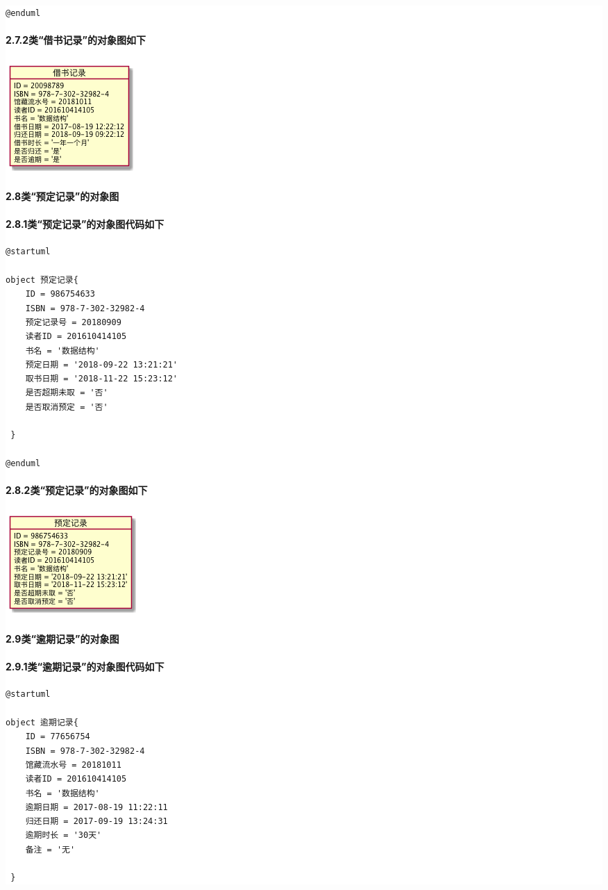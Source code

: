 ```
@enduml
```
#### 2.7.2类“借书记录”的对象图如下
![object6_flow](object6_flow.jpg)
#### 2.8类“预定记录”的对象图
#### 2.8.1类“预定记录”的对象图代码如下
```
@startuml

object 预定记录{
    ID = 986754633
    ISBN = 978-7-302-32982-4
    预定记录号 = 20180909
    读者ID = 201610414105
    书名 = '数据结构'
    预定日期 = '2018-09-22 13:21:21'
    取书日期 = '2018-11-22 15:23:12'
    是否超期未取 = '否'
    是否取消预定 = '否' 

 }

@enduml
```
#### 2.8.2类“预定记录”的对象图如下
![object7_flow](object7_flow.jpg)
#### 2.9类“逾期记录”的对象图
#### 2.9.1类“逾期记录”的对象图代码如下
```
@startuml

object 逾期记录{
    ID = 77656754
    ISBN = 978-7-302-32982-4
    馆藏流水号 = 20181011
    读者ID = 201610414105
    书名 = '数据结构'
    逾期日期 = 2017-08-19 11:22:11
    归还日期 = 2017-09-19 13:24:31 
    逾期时长 = '30天'
    备注 = '无'

 }

```